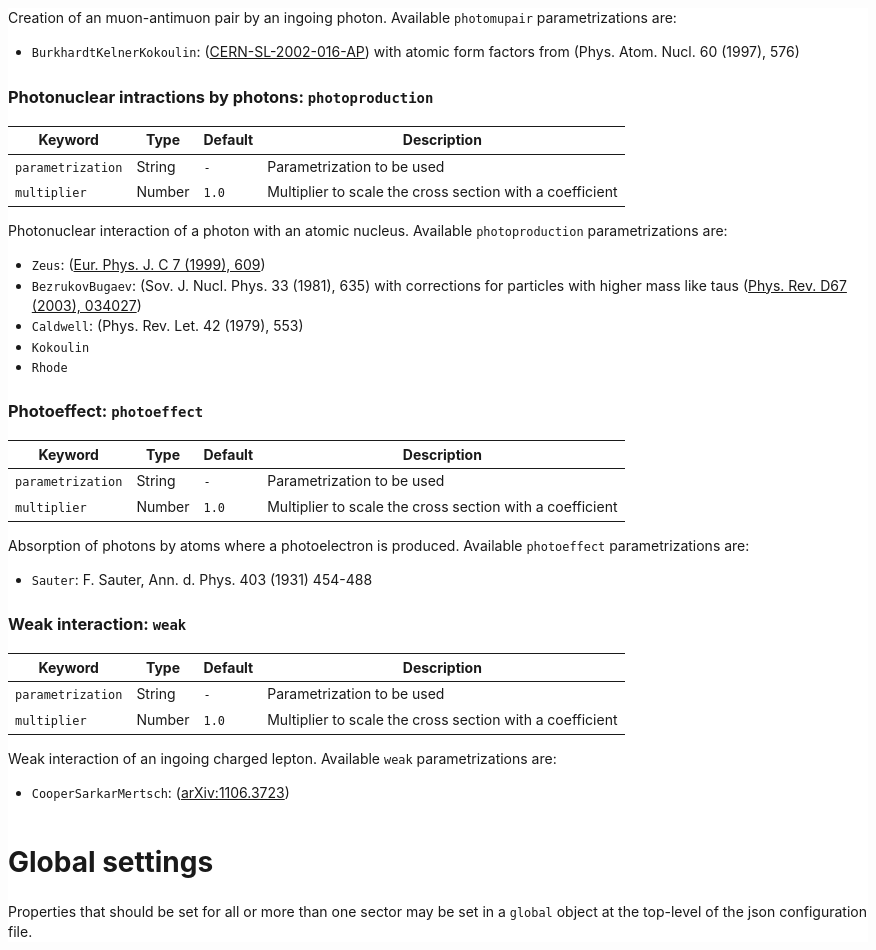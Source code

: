 Creation of an muon-antimuon pair by an ingoing photon. Available `photomupair` parametrizations are:

* `BurkhardtKelnerKokoulin`: ([CERN-SL-2002-016-AP](https://cds.cern.ch/record/558831/files/sl-2002-016.pdf)) with atomic form factors from (Phys. Atom. Nucl. 60 (1997), 576)

### Photonuclear intractions by photons: `photoproduction`

| Keyword           |  Type   | Default | Description                |
| ----------------- | ------- | ------- | -------------------------- |
| `parametrization` | String  | `-`     | Parametrization to be used |
| `multiplier`      | Number  | `1.0`   | Multiplier to scale the cross section with a coefficient |

Photonuclear interaction of a photon with an atomic nucleus. Available `photoproduction` parametrizations are:

* `Zeus`: ([Eur. Phys. J. C 7 (1999), 609](https://doi.org/10.1007/s100529901084))
* `BezrukovBugaev`: (Sov. J. Nucl. Phys. 33 (1981), 635) with corrections for particles with higher mass like taus ([Phys. Rev. D67 (2003), 034027](https://doi.org/10.1103/PhysRevD.67.034027))
* `Caldwell`: (Phys. Rev. Let. 42 (1979), 553)
* `Kokoulin`
* `Rhode`

### Photoeffect: `photoeffect`

| Keyword           |  Type   | Default | Description                |
| ----------------- | ------- | ------- | -------------------------- |
| `parametrization` | String  | `-`     | Parametrization to be used |
| `multiplier`      | Number  | `1.0`   | Multiplier to scale the cross section with a coefficient |

Absorption of photons by atoms where a photoelectron is produced. Available `photoeffect` parametrizations are:

* `Sauter`: F. Sauter, Ann. d. Phys. 403 (1931) 454-488

### Weak interaction: `weak`

| Keyword           |  Type   | Default | Description                |
| ----------------- | ------- | ------- | -------------------------- |
| `parametrization` | String  | `-`     | Parametrization to be used |
| `multiplier`      | Number  | `1.0`   | Multiplier to scale the cross section with a coefficient |

Weak interaction of an ingoing charged lepton. Available `weak` parametrizations are:

* `CooperSarkarMertsch`: ([arXiv:1106.3723](https://arxiv.org/abs/1106.3723v1))

# Global settings

Properties that should be set for all or more than one sector may be set in a `global` object at the top-level of the json configuration file.
